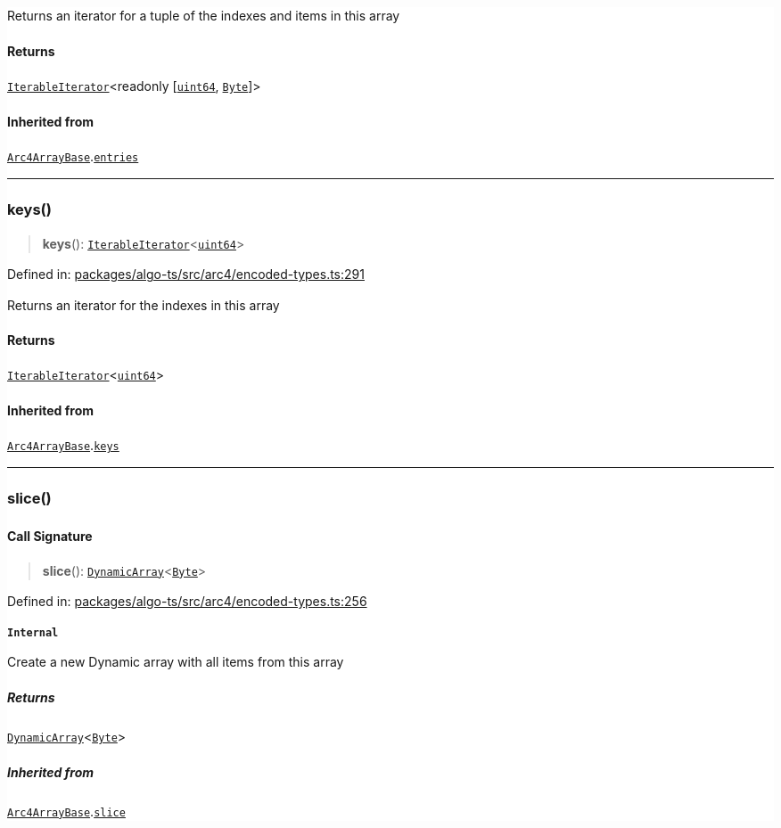 Returns an iterator for a tuple of the indexes and items in this array

#### Returns

[`IterableIterator`](../../index/-internal-/interfaces/IterableIterator.md)\<readonly \[[`uint64`](../../index/type-aliases/uint64.md), [`Byte`](Byte.md)\]\>

#### Inherited from

[`Arc4ArrayBase`](../-internal-/classes/Arc4ArrayBase.md).[`entries`](../-internal-/classes/Arc4ArrayBase.md#entries)

***

### keys()

> **keys**(): [`IterableIterator`](../../index/-internal-/interfaces/IterableIterator.md)\<[`uint64`](../../index/type-aliases/uint64.md)\>

Defined in: [packages/algo-ts/src/arc4/encoded-types.ts:291](https://github.com/algorandfoundation/puya-ts/blob/main/packages/algo-ts/src/arc4/encoded-types.ts#L291)

Returns an iterator for the indexes in this array

#### Returns

[`IterableIterator`](../../index/-internal-/interfaces/IterableIterator.md)\<[`uint64`](../../index/type-aliases/uint64.md)\>

#### Inherited from

[`Arc4ArrayBase`](../-internal-/classes/Arc4ArrayBase.md).[`keys`](../-internal-/classes/Arc4ArrayBase.md#keys)

***

### slice()

#### Call Signature

> **slice**(): [`DynamicArray`](DynamicArray.md)\<[`Byte`](Byte.md)\>

Defined in: [packages/algo-ts/src/arc4/encoded-types.ts:256](https://github.com/algorandfoundation/puya-ts/blob/main/packages/algo-ts/src/arc4/encoded-types.ts#L256)

**`Internal`**

Create a new Dynamic array with all items from this array

##### Returns

[`DynamicArray`](DynamicArray.md)\<[`Byte`](Byte.md)\>

##### Inherited from

[`Arc4ArrayBase`](../-internal-/classes/Arc4ArrayBase.md).[`slice`](../-internal-/classes/Arc4ArrayBase.md#slice)
